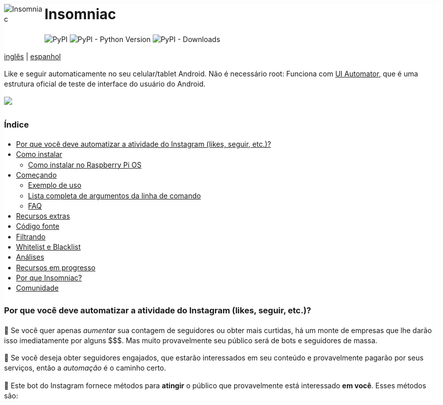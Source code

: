 <img align="left" width="80" height="80" src="https://raw.githubusercontent.com/alexal1/Insomniac/master/res/icon.jpg" alt="Insomniac">

# Insomniac

![PyPI](https://img.shields.io/pypi/v/insomniac?label=latest%20version)
![PyPI - Python Version](https://img.shields.io/pypi/pyversions/insomniac)
![PyPI - Downloads](https://img.shields.io/pypi/dm/insomniac)

[inglês](https://github.com/alexal1/Insomniac/blob/master/README.md) | [espanhol](https://github.com/alexal1/Insomniac/blob/master/res/README_es.md)

Like e seguir automaticamente no seu celular/tablet Android. Não é necessário root: Funciona com [UI Automator](https://developer.android.com/training/testing/ui-automator), que é uma estrutura oficial de teste de interface do usuário do Android.

<img src="https://raw.githubusercontent.com/alexal1/Insomniac/master/res/demo.gif">

### Índice

- [Por que você deve automatizar a atividade do Instagram (likes, seguir, etc.)?](#por-que-voc%C3%AA-deve-automatizar-a-atividade-do-instagram--likes-seguir-etc)
- [Como instalar](#como-instalar)
  - [Como instalar no Raspberry Pi OS](#como-instalar-no-raspberry-pi-os)
- [Começando](#começando)
  - [Exemplo de uso](#exemplo-de-uso)
  - [Lista completa de argumentos da linha de comando](#lista-completa-de-argumentos-da-linha-de-comando)
  - [FAQ](#faq)
- [Recursos extras](#recursos-extras)
- [Código fonte](#código-fonte)
- [Filtrando](#filtrando)
- [Whitelist e Blacklist](#whitelist-e-blacklist)
- [Análises](#análises)
- [Recursos em progresso](#recursos-em-progresso)
- [Por que Insomniac?](#por-que-insomniac)
- [Comunidade](#comunidade)

### Por que você deve automatizar a atividade do Instagram (likes, seguir, etc.)?

💸 Se você quer apenas _aumentar_ sua contagem de seguidores ou obter mais curtidas, há um monte de empresas que lhe darão isso imediatamente por alguns $$$. Mas muito provavelmente seu público será de bots e seguidores de massa.

🌱 Se você deseja obter seguidores engajados, que estarão interessados em seu conteúdo e provavelmente pagarão por seus serviços, então a _automação_ é o caminho certo.

🎯 Este bot do Instagram fornece métodos para **atingir** o público que provavelmente está interessado **em você**. Esses métodos são:
